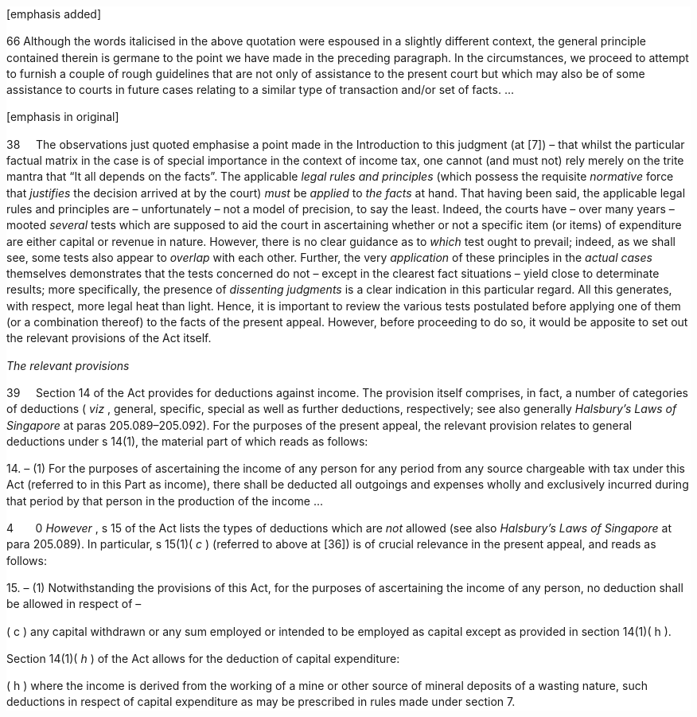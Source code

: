  [emphasis added] 

 66 Although the words italicised in the above quotation were espoused in a slightly different context, the general principle contained therein is germane to the point we have made in the preceding paragraph. In the circumstances, we proceed to attempt to furnish a couple of rough guidelines that are not only of assistance to the present court but which may also be of some assistance to courts in future cases relating to a similar type of transaction and/or set of facts. ... 

 [emphasis in original] 

38     The observations just quoted emphasise a point made in the Introduction to this judgment (at [7]) – that whilst the particular factual matrix in the case is of special importance in the context of income tax, one cannot (and must not) rely merely on the trite mantra that “It all depends on the facts”. The applicable _legal rules and principles_ (which possess the requisite _normative_ force that _justifies_ the decision arrived at by the court) _must_ be _applied_ to _the facts_ at hand. That having been said, the applicable legal rules and principles are – unfortunately – not a model of precision, to say the least. Indeed, the courts have – over many years – mooted _several_ tests which are supposed to aid the court in ascertaining whether or not a specific item (or items) of expenditure are either capital or revenue in nature. However, there is no clear guidance as to _which_ test ought to prevail; indeed, as we shall see, some tests also appear to _overlap_ with each other. Further, the very _application_ of these principles in the _actual cases_ themselves demonstrates that the tests concerned do not – except in the clearest fact situations – yield close to determinate results; more specifically, the presence of _dissenting judgments_ is a clear indication in this particular regard. All this generates, with respect, more legal heat than light. Hence, it is important to review the various tests postulated before applying one of them (or a combination thereof) to the facts of the present appeal. However, before proceeding to do so, it would be apposite to set out the relevant provisions of the Act itself. 

_The relevant provisions_ 

39     Section 14 of the Act provides for deductions against income. The provision itself comprises, in fact, a number of categories of deductions ( _viz_ , general, specific, special as well as further deductions, respectively; see also generally _Halsbury’s Laws of Singapore_ at paras 205.089–205.092). For the purposes of the present appeal, the relevant provision relates to general deductions under s 14(1), the material part of which reads as follows: 

14\. – (1) For the purposes of ascertaining the income of any person for any period from any source chargeable with tax under this Act (referred to in this Part as income), there shall be deducted all outgoings and expenses wholly and exclusively incurred during that period by that person in the production of the income ... 

4       0 _However_ , s 15 of the Act lists the types of deductions which are _not_ allowed (see also _Halsbury’s Laws of Singapore_ at para 205.089). In particular, s 15(1)( _c_ ) (referred to above at [36]) is of crucial relevance in the present appeal, and reads as follows: 

15\. – (1) Notwithstanding the provisions of this Act, for the purposes of ascertaining the income of any person, no deduction shall be allowed in respect of – 


 ( c ) any capital withdrawn or any sum employed or intended to be employed as capital except as provided in section 14(1)( h ). 

Section 14(1)( _h_ ) of the Act allows for the deduction of capital expenditure: 

 ( h ) where the income is derived from the working of a mine or other source of mineral deposits of a wasting nature, such deductions in respect of capital expenditure as may be prescribed in rules made under section 7. 
